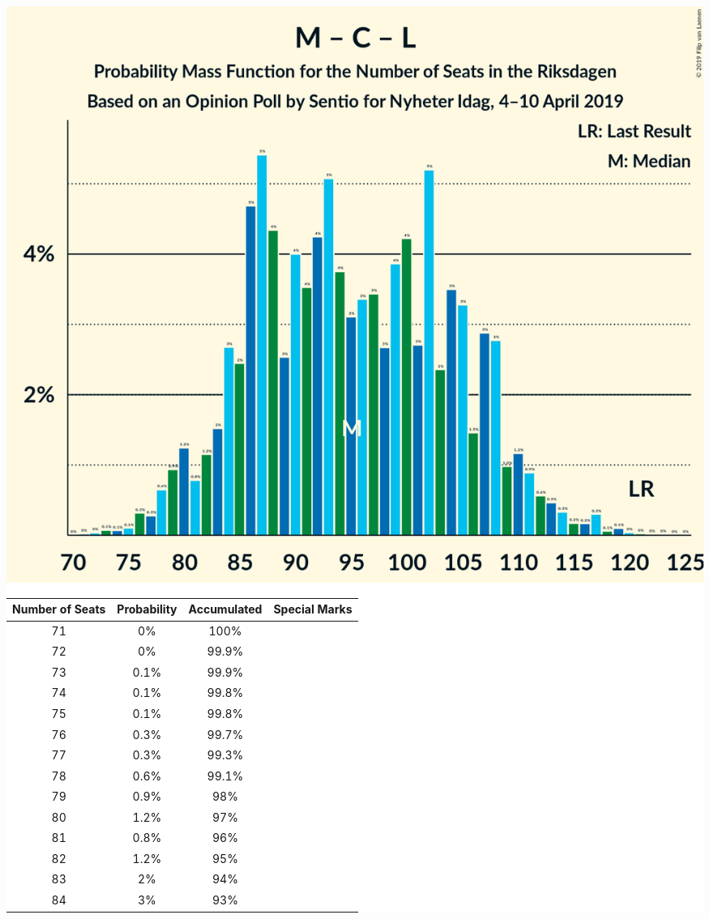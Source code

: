 ![Graph with seats probability mass function not yet produced](2019-04-10-Sentio-coalitions-seats-pmf-m–c–l.png "Seats Probability Mass Function")

| Number of Seats | Probability | Accumulated | Special Marks |
|:---------------:|:-----------:|:-----------:|:-------------:|
| 71 | 0% | 100% |  |
| 72 | 0% | 99.9% |  |
| 73 | 0.1% | 99.9% |  |
| 74 | 0.1% | 99.8% |  |
| 75 | 0.1% | 99.8% |  |
| 76 | 0.3% | 99.7% |  |
| 77 | 0.3% | 99.3% |  |
| 78 | 0.6% | 99.1% |  |
| 79 | 0.9% | 98% |  |
| 80 | 1.2% | 97% |  |
| 81 | 0.8% | 96% |  |
| 82 | 1.2% | 95% |  |
| 83 | 2% | 94% |  |
| 84 | 3% | 93% |  |